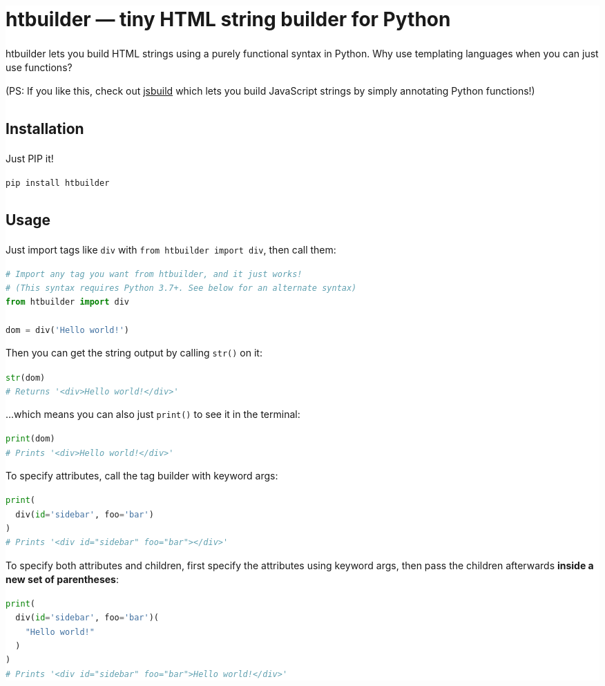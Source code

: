 # htbuilder — tiny HTML string builder for Python

htbuilder lets you build HTML strings using a purely functional syntax in Python.
Why use templating languages when you can just use functions?

(PS: If you like this, check out [jsbuild](https://github.com/tvst/jsbuild) which
lets you build JavaScript strings by simply annotating Python functions!)

## Installation

Just PIP it!

```py
pip install htbuilder
```

## Usage

Just import tags like `div` with `from htbuilder import div`, then call them:

```py
# Import any tag you want from htbuilder, and it just works!
# (This syntax requires Python 3.7+. See below for an alternate syntax)
from htbuilder import div

dom = div('Hello world!')
```

Then you can get the string output by calling `str()` on it:

```py
str(dom)
# Returns '<div>Hello world!</div>'
```

...which means you can also just `print()` to see it in the terminal:

```py
print(dom)
# Prints '<div>Hello world!</div>'
```

To specify attributes, call the tag builder with keyword args:

```py
print(
  div(id='sidebar', foo='bar')
)
# Prints '<div id="sidebar" foo="bar"></div>'
```

To specify both attributes and children, first specify the attributes using
keyword args, then pass the children afterwards **inside a new
set of parentheses**:

```py
print(
  div(id='sidebar', foo='bar')(
    "Hello world!"
  )
)
# Prints '<div id="sidebar" foo="bar">Hello world!</div>'
```
